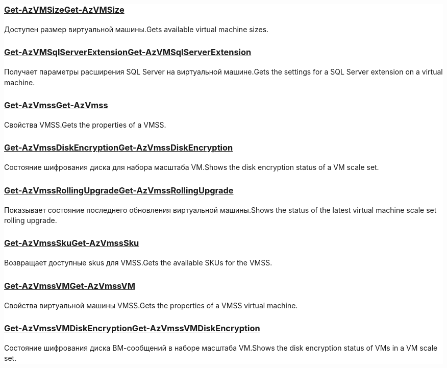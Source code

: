 ### [<span data-ttu-id="fd08a-217">Get-AzVMSize</span><span class="sxs-lookup"><span data-stu-id="fd08a-217">Get-AzVMSize</span></span>](Get-AzVMSize.md)
<span data-ttu-id="fd08a-218">Доступен размер виртуальной машины.</span><span class="sxs-lookup"><span data-stu-id="fd08a-218">Gets available virtual machine sizes.</span></span>

### [<span data-ttu-id="fd08a-219">Get-AzVMSqlServerExtension</span><span class="sxs-lookup"><span data-stu-id="fd08a-219">Get-AzVMSqlServerExtension</span></span>](Get-AzVMSqlServerExtension.md)
<span data-ttu-id="fd08a-220">Получает параметры расширения SQL Server на виртуальной машине.</span><span class="sxs-lookup"><span data-stu-id="fd08a-220">Gets the settings for a SQL Server extension on a virtual machine.</span></span>

### [<span data-ttu-id="fd08a-221">Get-AzVmss</span><span class="sxs-lookup"><span data-stu-id="fd08a-221">Get-AzVmss</span></span>](Get-AzVmss.md)
<span data-ttu-id="fd08a-222">Свойства VMSS.</span><span class="sxs-lookup"><span data-stu-id="fd08a-222">Gets the properties of a VMSS.</span></span>

### [<span data-ttu-id="fd08a-223">Get-AzVmssDiskEncryption</span><span class="sxs-lookup"><span data-stu-id="fd08a-223">Get-AzVmssDiskEncryption</span></span>](Get-AzVmssDiskEncryption.md)
<span data-ttu-id="fd08a-224">Состояние шифрования диска для набора масштаба VM.</span><span class="sxs-lookup"><span data-stu-id="fd08a-224">Shows the disk encryption status of a VM scale set.</span></span>

### [<span data-ttu-id="fd08a-225">Get-AzVmssRollingUpgrade</span><span class="sxs-lookup"><span data-stu-id="fd08a-225">Get-AzVmssRollingUpgrade</span></span>](Get-AzVmssRollingUpgrade.md)
<span data-ttu-id="fd08a-226">Показывает состояние последнего обновления виртуальной машины.</span><span class="sxs-lookup"><span data-stu-id="fd08a-226">Shows the status of the latest virtual machine scale set rolling upgrade.</span></span>

### [<span data-ttu-id="fd08a-227">Get-AzVmssSku</span><span class="sxs-lookup"><span data-stu-id="fd08a-227">Get-AzVmssSku</span></span>](Get-AzVmssSku.md)
<span data-ttu-id="fd08a-228">Возвращает доступные skus для VMSS.</span><span class="sxs-lookup"><span data-stu-id="fd08a-228">Gets the available SKUs for the VMSS.</span></span>

### [<span data-ttu-id="fd08a-229">Get-AzVmssVM</span><span class="sxs-lookup"><span data-stu-id="fd08a-229">Get-AzVmssVM</span></span>](Get-AzVmssVM.md)
<span data-ttu-id="fd08a-230">Свойства виртуальной машины VMSS.</span><span class="sxs-lookup"><span data-stu-id="fd08a-230">Gets the properties of a VMSS virtual machine.</span></span>

### [<span data-ttu-id="fd08a-231">Get-AzVmssVMDiskEncryption</span><span class="sxs-lookup"><span data-stu-id="fd08a-231">Get-AzVmssVMDiskEncryption</span></span>](Get-AzVmssVMDiskEncryption.md)
<span data-ttu-id="fd08a-232">Состояние шифрования диска ВМ-сообщений в наборе масштаба VM.</span><span class="sxs-lookup"><span data-stu-id="fd08a-232">Shows the disk encryption status of VMs in a VM scale set.</span></span>
